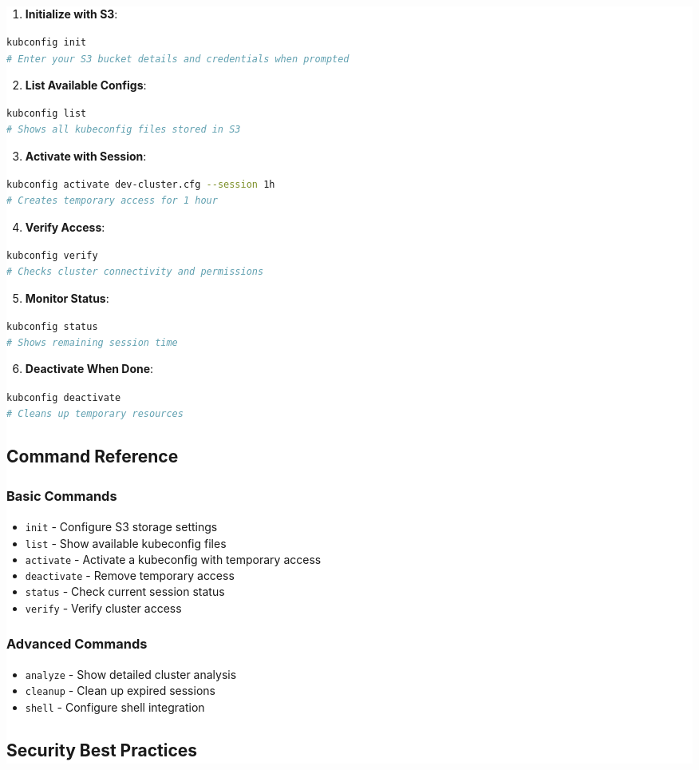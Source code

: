 1. **Initialize with S3**:
```bash
kubconfig init
# Enter your S3 bucket details and credentials when prompted
```

2. **List Available Configs**:
```bash
kubconfig list
# Shows all kubeconfig files stored in S3
```

3. **Activate with Session**:
```bash
kubconfig activate dev-cluster.cfg --session 1h
# Creates temporary access for 1 hour
```

4. **Verify Access**:
```bash
kubconfig verify
# Checks cluster connectivity and permissions
```

5. **Monitor Status**:
```bash
kubconfig status
# Shows remaining session time
```

6. **Deactivate When Done**:
```bash
kubconfig deactivate
# Cleans up temporary resources
```

## Command Reference

### Basic Commands

- `init` - Configure S3 storage settings
- `list` - Show available kubeconfig files
- `activate` - Activate a kubeconfig with temporary access
- `deactivate` - Remove temporary access
- `status` - Check current session status
- `verify` - Verify cluster access

### Advanced Commands

- `analyze` - Show detailed cluster analysis
- `cleanup` - Clean up expired sessions
- `shell` - Configure shell integration

## Security Best Practices
